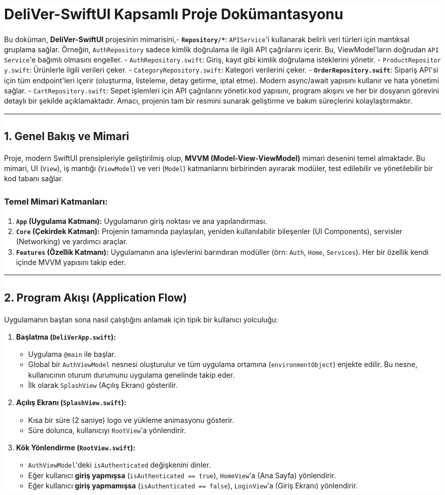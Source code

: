 # DeliVer-SwiftUI Kapsamlı Proje Dokümantasyonu

Bu doküman, **DeliVer-SwiftUI** projesinin mimarisini,-   **`Repository/*`**: `APIService`'i kullanarak belirli veri türleri için mantıksal gruplama sağlar. Örneğin, `AuthRepository` sadece kimlik doğrulama ile ilgili API çağrılarını içerir. Bu, ViewModel'ların doğrudan `APIService`'e bağımlı olmasını engeller.
    -   `AuthRepository.swift`: Giriş, kayıt gibi kimlik doğrulama isteklerini yönetir.
    -   `ProductRepository.swift`: Ürünlerle ilgili verileri çeker.
    -   `CategoryRepository.swift`: Kategori verilerini çeker.
    -   **`OrderRepository.swift`**: Sipariş API'si için tüm endpoint'leri içerir (oluşturma, listeleme, detay getirme, iptal etme). Modern async/await yapısını kullanır ve hata yönetimi sağlar.
    -   `CartRepository.swift`: Sepet işlemleri için API çağrılarını yönetir.kod yapısını, program akışını ve her bir dosyanın görevini detaylı bir şekilde açıklamaktadır. Amacı, projenin tam bir resmini sunarak geliştirme ve bakım süreçlerini kolaylaştırmaktır.

---

## 1. Genel Bakış ve Mimari

Proje, modern SwiftUI prensipleriyle geliştirilmiş olup, **MVVM (Model-View-ViewModel)** mimari desenini temel almaktadır. Bu mimari, UI (`View`), iş mantığı (`ViewModel`) ve veri (`Model`) katmanlarını birbirinden ayırarak modüler, test edilebilir ve yönetilebilir bir kod tabanı sağlar.

### Temel Mimari Katmanları:

1.  **`App` (Uygulama Katmanı):** Uygulamanın giriş noktası ve ana yapılandırması.
2.  **`Core` (Çekirdek Katman):** Projenin tamamında paylaşılan, yeniden kullanılabilir bileşenler (UI Components), servisler (Networking) ve yardımcı araçlar.
3.  **`Features` (Özellik Katmanı):** Uygulamanın ana işlevlerini barındıran modüller (örn: `Auth`, `Home`, `Services`). Her bir özellik kendi içinde MVVM yapısını takip eder.

---

## 2. Program Akışı (Application Flow)

Uygulamanın baştan sona nasıl çalıştığını anlamak için tipik bir kullanıcı yolculuğu:

1.  **Başlatma (`DeliVerApp.swift`):**
    *   Uygulama `@main` ile başlar.
    *   Global bir `AuthViewModel` nesnesi oluşturulur ve tüm uygulama ortamına (`environmentObject`) enjekte edilir. Bu nesne, kullanıcının oturum durumunu uygulama genelinde takip eder.
    *   İlk olarak `SplashView` (Açılış Ekranı) gösterilir.

2.  **Açılış Ekranı (`SplashView.swift`):**
    *   Kısa bir süre (2 saniye) logo ve yükleme animasyonu gösterir.
    *   Süre dolunca, kullanıcıyı `RootView`'a yönlendirir.

3.  **Kök Yönlendirme (`RootView.swift`):**
    *   `AuthViewModel`'deki `isAuthenticated` değişkenini dinler.
    *   Eğer kullanıcı **giriş yapmışsa** (`isAuthenticated == true`), `HomeView`'a (Ana Sayfa) yönlendirir.
    *   Eğer kullanıcı **giriş yapmamışsa** (`isAuthenticated == false`), `LoginView`'a (Giriş Ekranı) yönlendirir.
